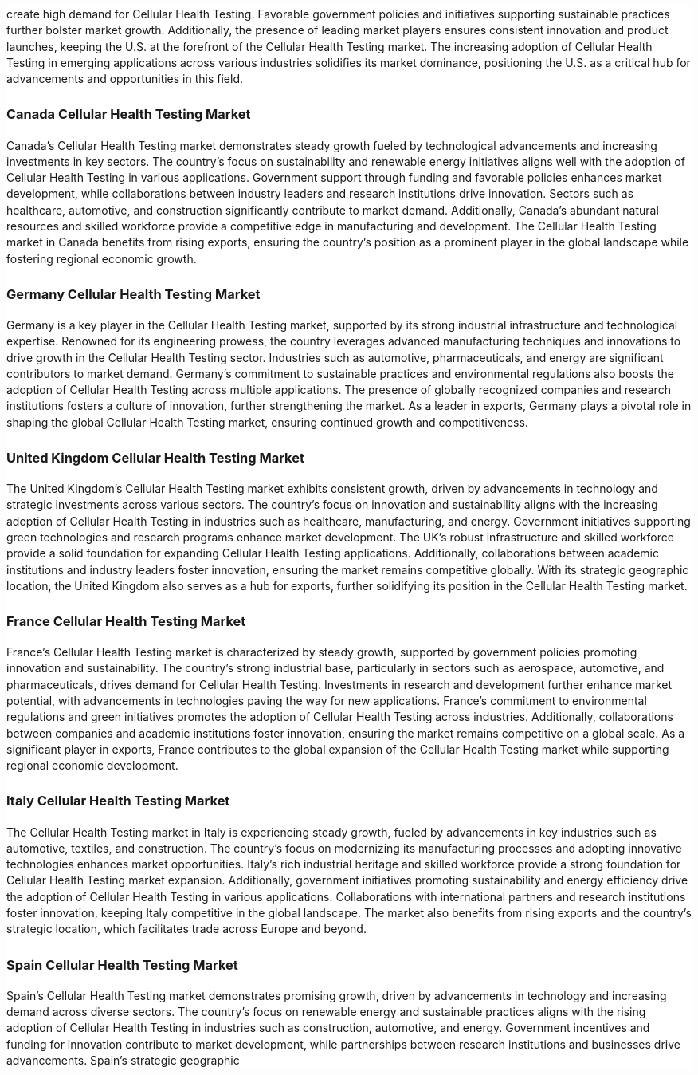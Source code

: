 create high demand for Cellular Health Testing. Favorable government policies and initiatives supporting sustainable practices further bolster market growth. Additionally, the presence of leading market players ensures consistent innovation and product launches, keeping the U.S. at the forefront of the Cellular Health Testing market. The increasing adoption of Cellular Health Testing in emerging applications across various industries solidifies its market dominance, positioning the U.S. as a critical hub for advancements and opportunities in this field.</p><h3>Canada Cellular Health Testing Market</h3><p>Canada&rsquo;s Cellular Health Testing market demonstrates steady growth fueled by technological advancements and increasing investments in key sectors. The country&rsquo;s focus on sustainability and renewable energy initiatives aligns well with the adoption of Cellular Health Testing in various applications. Government support through funding and favorable policies enhances market development, while collaborations between industry leaders and research institutions drive innovation. Sectors such as healthcare, automotive, and construction significantly contribute to market demand. Additionally, Canada&rsquo;s abundant natural resources and skilled workforce provide a competitive edge in manufacturing and development. The Cellular Health Testing market in Canada benefits from rising exports, ensuring the country&rsquo;s position as a prominent player in the global landscape while fostering regional economic growth.</p><h3>Germany Cellular Health Testing Market</h3><p>Germany is a key player in the Cellular Health Testing market, supported by its strong industrial infrastructure and technological expertise. Renowned for its engineering prowess, the country leverages advanced manufacturing techniques and innovations to drive growth in the Cellular Health Testing sector. Industries such as automotive, pharmaceuticals, and energy are significant contributors to market demand. Germany&rsquo;s commitment to sustainable practices and environmental regulations also boosts the adoption of Cellular Health Testing across multiple applications. The presence of globally recognized companies and research institutions fosters a culture of innovation, further strengthening the market. As a leader in exports, Germany plays a pivotal role in shaping the global Cellular Health Testing market, ensuring continued growth and competitiveness.</p><h3>United Kingdom Cellular Health Testing Market</h3><p>The United Kingdom&rsquo;s Cellular Health Testing market exhibits consistent growth, driven by advancements in technology and strategic investments across various sectors. The country&rsquo;s focus on innovation and sustainability aligns with the increasing adoption of Cellular Health Testing in industries such as healthcare, manufacturing, and energy. Government initiatives supporting green technologies and research programs enhance market development. The UK&rsquo;s robust infrastructure and skilled workforce provide a solid foundation for expanding Cellular Health Testing applications. Additionally, collaborations between academic institutions and industry leaders foster innovation, ensuring the market remains competitive globally. With its strategic geographic location, the United Kingdom also serves as a hub for exports, further solidifying its position in the Cellular Health Testing market.</p><h3>France Cellular Health Testing Market</h3><p>France&rsquo;s Cellular Health Testing market is characterized by steady growth, supported by government policies promoting innovation and sustainability. The country&rsquo;s strong industrial base, particularly in sectors such as aerospace, automotive, and pharmaceuticals, drives demand for Cellular Health Testing. Investments in research and development further enhance market potential, with advancements in technologies paving the way for new applications. France&rsquo;s commitment to environmental regulations and green initiatives promotes the adoption of Cellular Health Testing across industries. Additionally, collaborations between companies and academic institutions foster innovation, ensuring the market remains competitive on a global scale. As a significant player in exports, France contributes to the global expansion of the Cellular Health Testing market while supporting regional economic development.</p><h3>Italy Cellular Health Testing Market</h3><p>The Cellular Health Testing market in Italy is experiencing steady growth, fueled by advancements in key industries such as automotive, textiles, and construction. The country&rsquo;s focus on modernizing its manufacturing processes and adopting innovative technologies enhances market opportunities. Italy&rsquo;s rich industrial heritage and skilled workforce provide a strong foundation for Cellular Health Testing market expansion. Additionally, government initiatives promoting sustainability and energy efficiency drive the adoption of Cellular Health Testing in various applications. Collaborations with international partners and research institutions foster innovation, keeping Italy competitive in the global landscape. The market also benefits from rising exports and the country&rsquo;s strategic location, which facilitates trade across Europe and beyond.</p><h3>Spain Cellular Health Testing Market</h3><p>Spain&rsquo;s Cellular Health Testing market demonstrates promising growth, driven by advancements in technology and increasing demand across diverse sectors. The country&rsquo;s focus on renewable energy and sustainable practices aligns with the rising adoption of Cellular Health Testing in industries such as construction, automotive, and energy. Government incentives and funding for innovation contribute to market development, while partnerships between research institutions and businesses drive advancements. Spain&rsquo;s strategic geographic